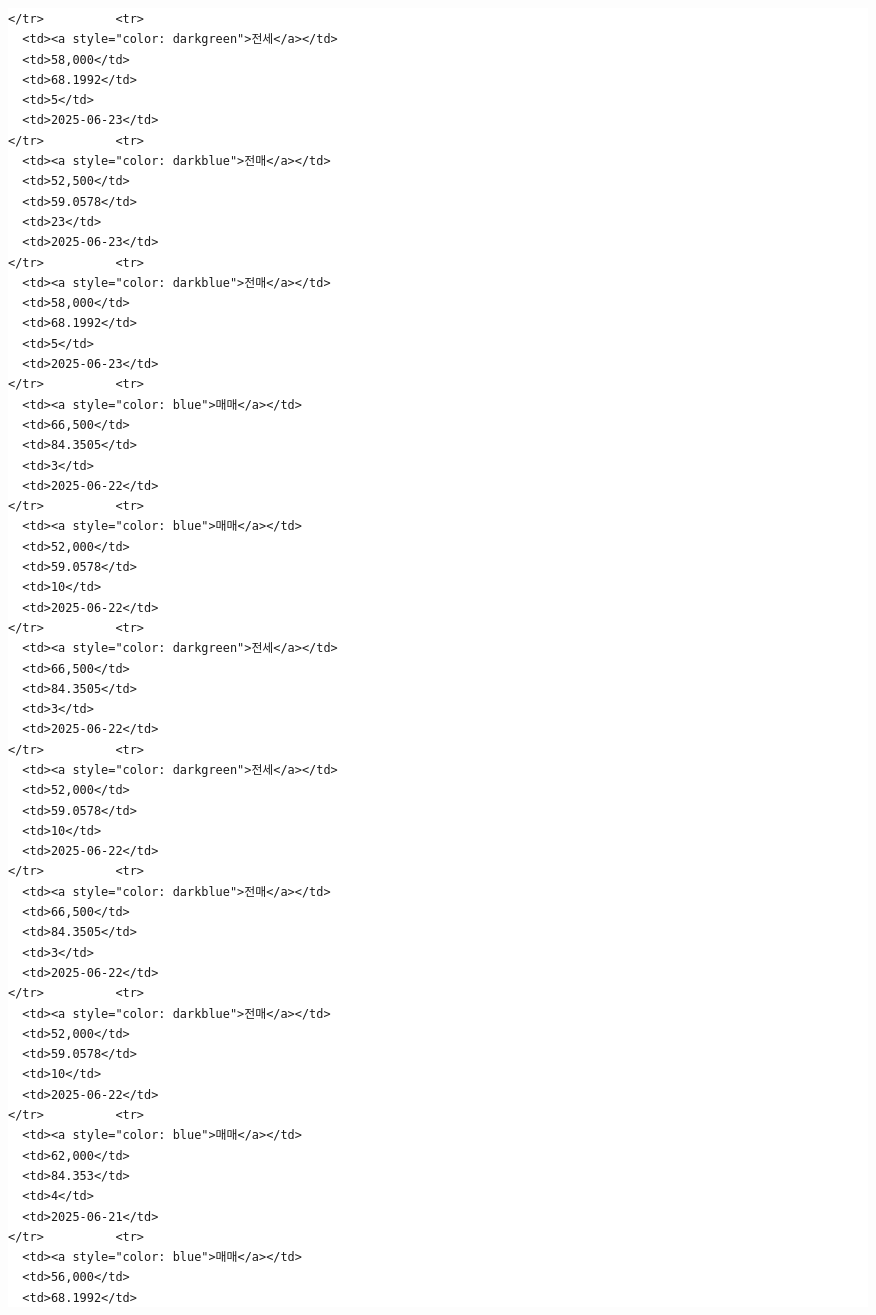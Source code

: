     </tr>          <tr>
      <td><a style="color: darkgreen">전세</a></td>
      <td>58,000</td>
      <td>68.1992</td>
      <td>5</td>
      <td>2025-06-23</td>
    </tr>          <tr>
      <td><a style="color: darkblue">전매</a></td>
      <td>52,500</td>
      <td>59.0578</td>
      <td>23</td>
      <td>2025-06-23</td>
    </tr>          <tr>
      <td><a style="color: darkblue">전매</a></td>
      <td>58,000</td>
      <td>68.1992</td>
      <td>5</td>
      <td>2025-06-23</td>
    </tr>          <tr>
      <td><a style="color: blue">매매</a></td>
      <td>66,500</td>
      <td>84.3505</td>
      <td>3</td>
      <td>2025-06-22</td>
    </tr>          <tr>
      <td><a style="color: blue">매매</a></td>
      <td>52,000</td>
      <td>59.0578</td>
      <td>10</td>
      <td>2025-06-22</td>
    </tr>          <tr>
      <td><a style="color: darkgreen">전세</a></td>
      <td>66,500</td>
      <td>84.3505</td>
      <td>3</td>
      <td>2025-06-22</td>
    </tr>          <tr>
      <td><a style="color: darkgreen">전세</a></td>
      <td>52,000</td>
      <td>59.0578</td>
      <td>10</td>
      <td>2025-06-22</td>
    </tr>          <tr>
      <td><a style="color: darkblue">전매</a></td>
      <td>66,500</td>
      <td>84.3505</td>
      <td>3</td>
      <td>2025-06-22</td>
    </tr>          <tr>
      <td><a style="color: darkblue">전매</a></td>
      <td>52,000</td>
      <td>59.0578</td>
      <td>10</td>
      <td>2025-06-22</td>
    </tr>          <tr>
      <td><a style="color: blue">매매</a></td>
      <td>62,000</td>
      <td>84.353</td>
      <td>4</td>
      <td>2025-06-21</td>
    </tr>          <tr>
      <td><a style="color: blue">매매</a></td>
      <td>56,000</td>
      <td>68.1992</td>